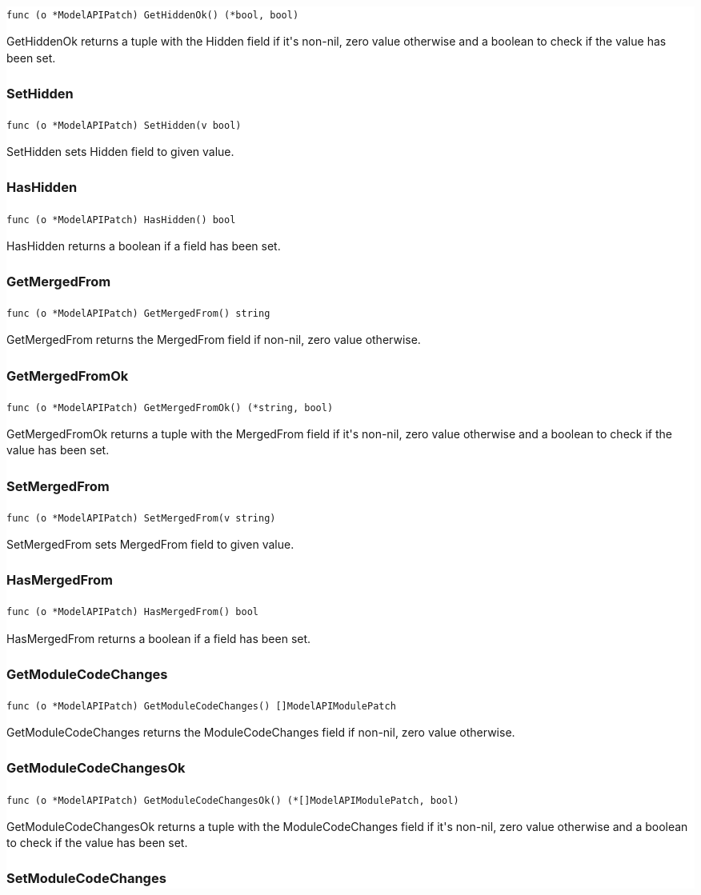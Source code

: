 `func (o *ModelAPIPatch) GetHiddenOk() (*bool, bool)`

GetHiddenOk returns a tuple with the Hidden field if it's non-nil, zero value otherwise
and a boolean to check if the value has been set.

### SetHidden

`func (o *ModelAPIPatch) SetHidden(v bool)`

SetHidden sets Hidden field to given value.

### HasHidden

`func (o *ModelAPIPatch) HasHidden() bool`

HasHidden returns a boolean if a field has been set.

### GetMergedFrom

`func (o *ModelAPIPatch) GetMergedFrom() string`

GetMergedFrom returns the MergedFrom field if non-nil, zero value otherwise.

### GetMergedFromOk

`func (o *ModelAPIPatch) GetMergedFromOk() (*string, bool)`

GetMergedFromOk returns a tuple with the MergedFrom field if it's non-nil, zero value otherwise
and a boolean to check if the value has been set.

### SetMergedFrom

`func (o *ModelAPIPatch) SetMergedFrom(v string)`

SetMergedFrom sets MergedFrom field to given value.

### HasMergedFrom

`func (o *ModelAPIPatch) HasMergedFrom() bool`

HasMergedFrom returns a boolean if a field has been set.

### GetModuleCodeChanges

`func (o *ModelAPIPatch) GetModuleCodeChanges() []ModelAPIModulePatch`

GetModuleCodeChanges returns the ModuleCodeChanges field if non-nil, zero value otherwise.

### GetModuleCodeChangesOk

`func (o *ModelAPIPatch) GetModuleCodeChangesOk() (*[]ModelAPIModulePatch, bool)`

GetModuleCodeChangesOk returns a tuple with the ModuleCodeChanges field if it's non-nil, zero value otherwise
and a boolean to check if the value has been set.

### SetModuleCodeChanges
